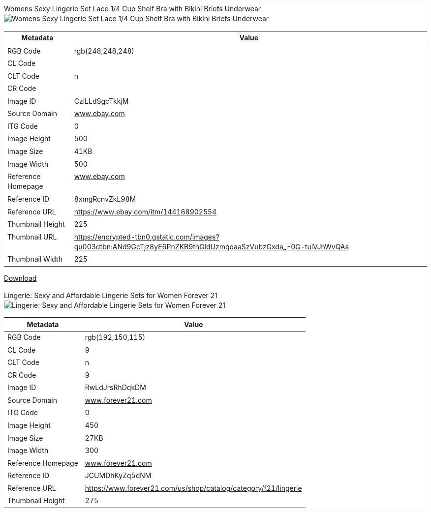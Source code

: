 Womens Sexy Lingerie Set Lace 1/4 Cup Shelf Bra with Bikini Briefs  Underwear  
![Womens Sexy Lingerie Set Lace 1/4 Cup Shelf Bra with Bikini Briefs  Underwear](https://i.ebayimg.com/images/g/bVwAAOSwoJxh669u/s-l500.jpg)

|Metadata|Value|
|-------|------|
|RGB Code|rgb(248,248,248)|
|CL Code||
|CLT Code|n|
|CR Code||
|Image ID|CziLLdSgcTkkjM|
|Source Domain|www.ebay.com|
|ITG Code|0|
|Image Height|500|
|Image Size|41KB|
|Image Width|500|
|Reference Homepage|www.ebay.com|
|Reference ID|8xmgRcnvZkL98M|
|Reference URL|https://www.ebay.com/itm/144168902554|
|Thumbnail Height|225|
|Thumbnail URL|https://encrypted-tbn0.gstatic.com/images?qu003dtbn:ANd9GcTjz8yE6PnZKB9thGldUzmqqaaSzVubzGxda_-0G-tuiVJhWvQAs|
|Thumbnail Width|225|
[Download](https://i.ebayimg.com/images/g/bVwAAOSwoJxh669u/s-l500.jpg)

Lingerie: Sexy and Affordable Lingerie Sets for Women  Forever 21  
![Lingerie: Sexy and Affordable Lingerie Sets for Women  Forever 21](https://www.forever21.com/dw/image/v2/BFKH_PRD/on/demandware.static/-/Sites-f21-master-catalog/default/dw69457952/1_front_750/00474180-01.jpg?swu003d300shu003d450)

|Metadata|Value|
|-------|------|
|RGB Code|rgb(192,150,115)|
|CL Code|9|
|CLT Code|n|
|CR Code|9|
|Image ID|RwLdJrsRhDqkDM|
|Source Domain|www.forever21.com|
|ITG Code|0|
|Image Height|450|
|Image Size|27KB|
|Image Width|300|
|Reference Homepage|www.forever21.com|
|Reference ID|JCUMDhKyZq5dNM|
|Reference URL|https://www.forever21.com/us/shop/catalog/category/f21/lingerie|
|Thumbnail Height|275|